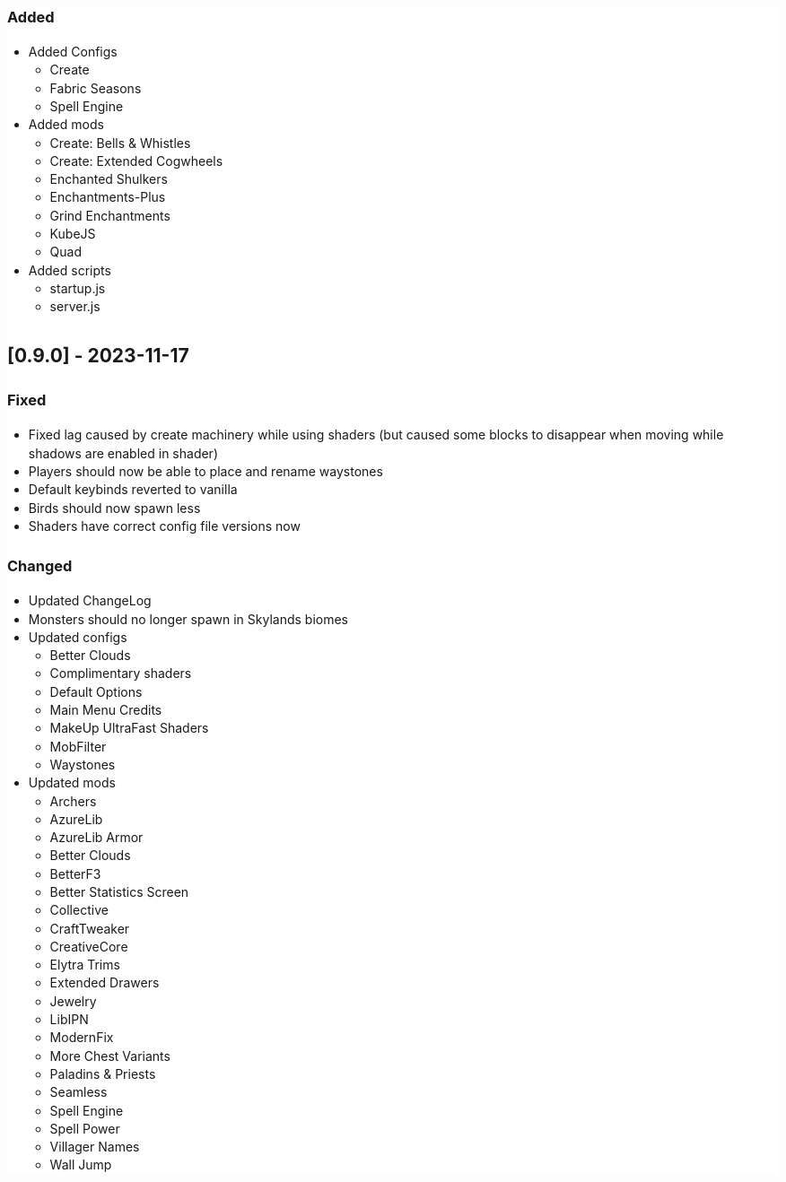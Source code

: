 ### Added 

  - Added Configs
    * Create
    * Fabric Seasons
    * Spell Engine
  - Added mods
    * Create: Bells & Whistles
    * Create: Extended Cogwheels
    * Enchanted Shulkers
    * Enchantments-Plus
    * Grind Enchantments
    * KubeJS
    * Quad    
  - Added scripts
    * startup.js
    * server.js

## [0.9.0] - 2023-11-17

### Fixed

  - Fixed lag caused by create machinery while using shaders (but caused some blocks to disappear when moving while shadows are enabled in shader)
  - Players should now be able to place and rename waystones
  - Default keybinds reverted to vanilla
  - Birds should now spawn less
  - Shaders have correct config file versions now

### Changed

  - Updated ChangeLog
  - Monsters should no longer spawn in Skylands biomes
  - Updated configs
    * Better Clouds
    * Complimentary shaders
    * Default Options
    * Main Menu Credits
    * MakeUp UltraFast Shaders
    * MobFilter
    * Waystones
  - Updated mods
    * Archers
    * AzureLib
    * AzureLib Armor
    * Better Clouds
    * BetterF3
    * Better Statistics Screen 
    * Collective
    * CraftTweaker
    * CreativeCore
    * Elytra Trims
    * Extended Drawers
    * Jewelry
    * LibIPN
    * ModernFix
    * More Chest Variants
    * Paladins & Priests
    * Seamless
    * Spell Engine
    * Spell Power
    * Villager Names
    * Wall Jump